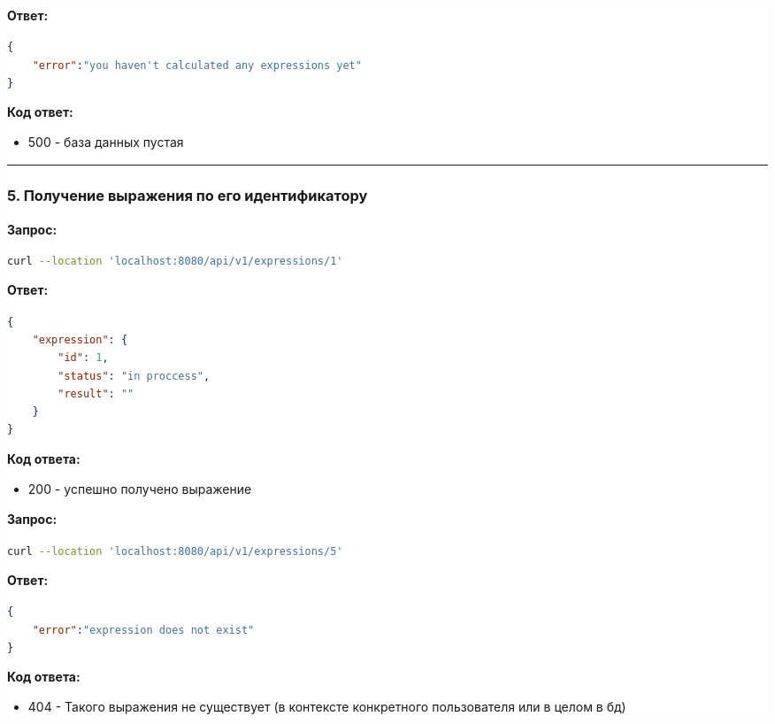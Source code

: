 **Ответ:**
```json
{
    "error":"you haven't calculated any expressions yet"
}
```

**Код ответ:**
- 500 - база данных пустая

---

### 5. Получение выражения по его идентификатору

**Запрос:**
```bash
curl --location 'localhost:8080/api/v1/expressions/1'
```

**Ответ:**
```json
{
    "expression": {
        "id": 1,
        "status": "in proccess",
        "result": ""
    }
}
```

**Код ответа:**
- 200 - успешно получено выражение

**Запрос:**
```bash
curl --location 'localhost:8080/api/v1/expressions/5'
```

**Ответ:**
```json
{
    "error":"expression does not exist"
}
```

**Код ответа:**
- 404 - Такого выражения не существует (в контексте конкретного пользователя или в целом в бд)
